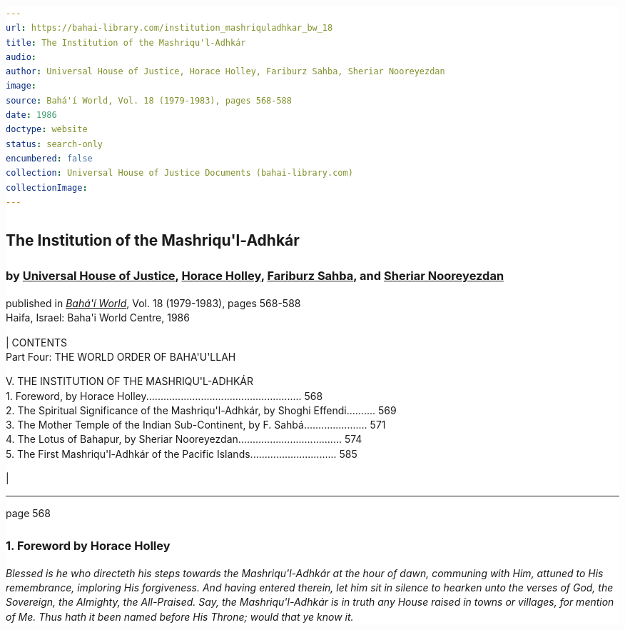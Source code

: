 ```yaml
---
url: https://bahai-library.com/institution_mashriquladhkar_bw_18
title: The Institution of the Mashriqu'l-Adhkár
audio: 
author: Universal House of Justice, Horace Holley, Fariburz Sahba, Sheriar Nooreyezdan
image: 
source: Bahá'í World, Vol. 18 (1979-1983), pages 568-588
date: 1986
doctype: website
status: search-only
encumbered: false
collection: Universal House of Justice Documents (bahai-library.com)
collectionImage: 
---
```



## The Institution of the Mashriqu'l-Adhkár

### by [Universal House of Justice](https://bahai-library.com/author/Universal+House+of+Justice), [Horace Holley](https://bahai-library.com/author/Horace+Holley), [Fariburz Sahba](https://bahai-library.com/author/Fariburz+Sahba), and [Sheriar Nooreyezdan](https://bahai-library.com/author/Sheriar+Nooreyezdan)

published in [_Bahá'í World_](https://bahai-library.com/series/BW), Vol. 18 (1979-1983), pages 568-588  
Haifa, Israel: Baha'i World Centre, 1986


| CONTENTS  
Part Four: THE WORLD ORDER OF BAHA'U'LLAH   
  
V. THE INSTITUTION OF THE MASHRIQU'L-ADHKÁR    
1\. Foreword, by Horace Holley...................................................... 568    
2\. The Spiritual Significance of the Mashriqu'l-Adhkár, by Shoghi Effendi.......... 569    
3\. The Mother Temple of the Indian Sub-Continent, by F. Sahbá...................... 571    
4\. The Lotus of Bahapur, by Sheriar Nooreyezdan.................................... 574    
5\. The First Mashriqu'l-Adhkár of the Pacific Islands.............................. 585    
  
 |

* * *

page 568  

### 1\. Foreword by Horace Holley 

_Blessed is he who directeth his steps towards the Mashriqu'l-Adhkár at the hour of dawn, communing with Him, attuned to His remembrance, imploring His forgiveness. And having entered therein, let him sit in silence to hearken unto the verses of God, the Sovereign, the Almighty, the All-Praised. Say, the Mashriqu'l-Adhkár is in truth any House raised in towns or villages, for mention of Me. Thus hath it been named before His Throne; would that ye know it._  
